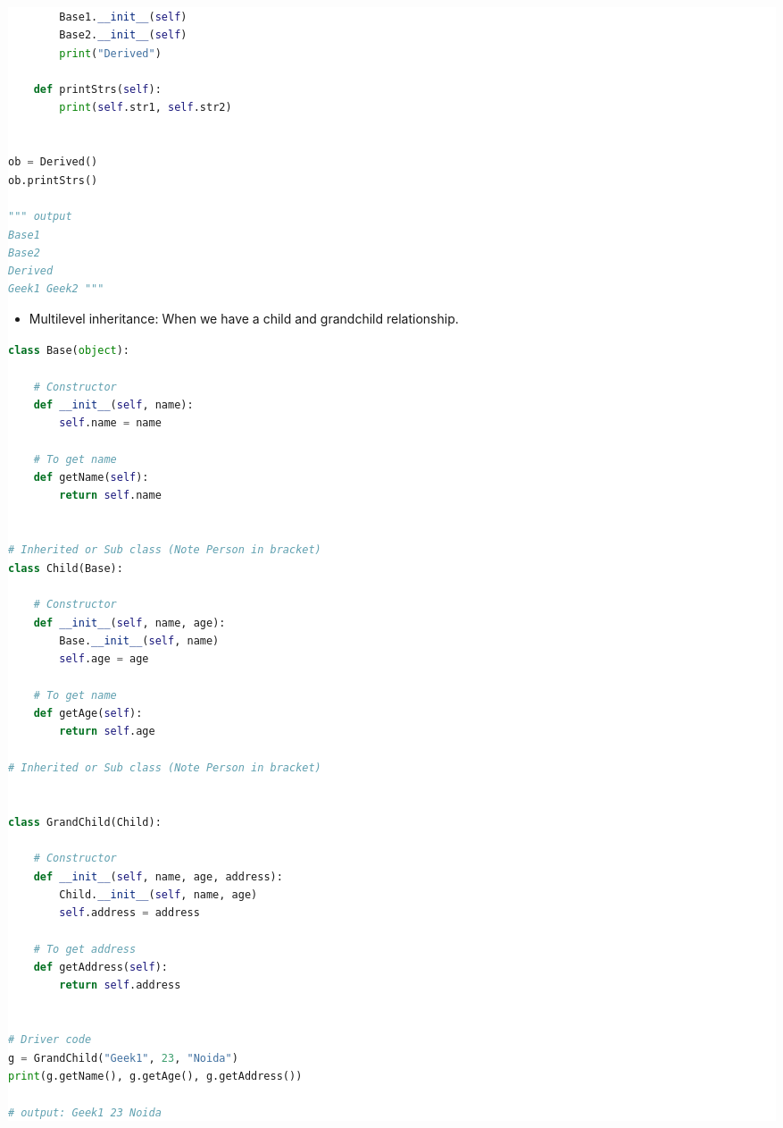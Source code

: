 ```py
        Base1.__init__(self)
        Base2.__init__(self)
        print("Derived")
 
    def printStrs(self):
        print(self.str1, self.str2)
 
 
ob = Derived()
ob.printStrs()

""" output
Base1
Base2
Derived
Geek1 Geek2 """
```

* Multilevel inheritance: When we have a child and grandchild relationship. 

```py
class Base(object):
 
    # Constructor
    def __init__(self, name):
        self.name = name
 
    # To get name
    def getName(self):
        return self.name
 
 
# Inherited or Sub class (Note Person in bracket)
class Child(Base):
 
    # Constructor
    def __init__(self, name, age):
        Base.__init__(self, name)
        self.age = age
 
    # To get name
    def getAge(self):
        return self.age
 
# Inherited or Sub class (Note Person in bracket)
 
 
class GrandChild(Child):
 
    # Constructor
    def __init__(self, name, age, address):
        Child.__init__(self, name, age)
        self.address = address
 
    # To get address
    def getAddress(self):
        return self.address
 
 
# Driver code
g = GrandChild("Geek1", 23, "Noida")
print(g.getName(), g.getAge(), g.getAddress())

# output: Geek1 23 Noida
```